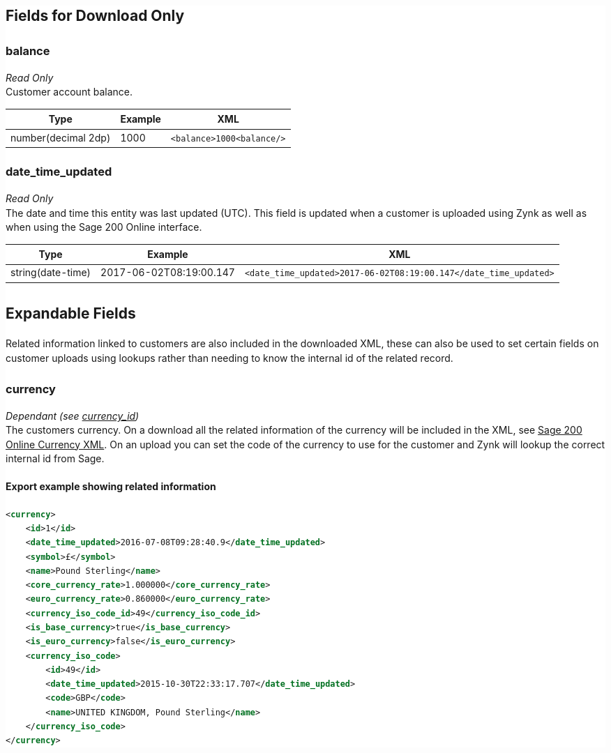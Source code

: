 ## Fields for Download Only
### balance
_Read Only_  
Customer account balance.

| Type | Example | XML |
| --- | --- | --- |
| number(decimal 2dp) | 1000 | `<balance>1000<balance/>` |

### date_time_updated
_Read Only_  
The date and time this entity was last updated (UTC).  This field is updated when a customer is uploaded using Zynk as well as when using the Sage 200 Online interface.

| Type | Example | XML
| --- | --- | --- |
| string(date-time) | 2017-06-02T08:19:00.147 | `<date_time_updated>2017-06-02T08:19:00.147</date_time_updated>` |

## Expandable Fields
Related information linked to customers are also included in the downloaded XML, these can also be used to set certain fields on customer uploads using lookups rather than needing to know the internal id of the related record.

### currency
_Dependant (see [currency_id](#currency_id))_  
The customers currency.  On a download all the related information of the currency will be included in the XML, see [Sage 200 Online Currency XML](sage-200-online-currency-xml).  On an upload you can set the code of the currency to use for the customer and Zynk will lookup the correct internal id from Sage.

#### Export example showing related information

```xml
<currency>
    <id>1</id>
    <date_time_updated>2016-07-08T09:28:40.9</date_time_updated>
    <symbol>£</symbol>
    <name>Pound Sterling</name>
    <core_currency_rate>1.000000</core_currency_rate>
    <euro_currency_rate>0.860000</euro_currency_rate>
    <currency_iso_code_id>49</currency_iso_code_id>
    <is_base_currency>true</is_base_currency>
    <is_euro_currency>false</is_euro_currency>
    <currency_iso_code>
        <id>49</id>
        <date_time_updated>2015-10-30T22:33:17.707</date_time_updated>
        <code>GBP</code>
        <name>UNITED KINGDOM, Pound Sterling</name>
    </currency_iso_code>
</currency>
```
